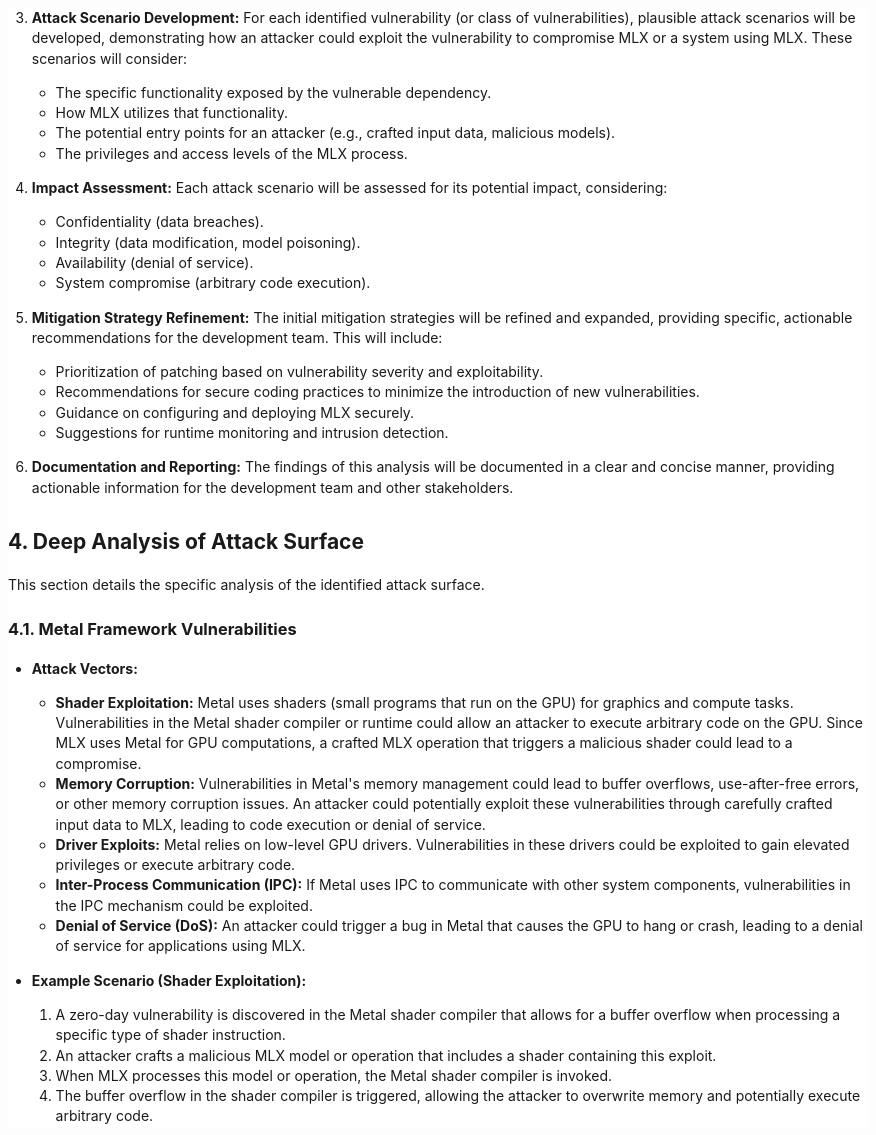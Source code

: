 3.  **Attack Scenario Development:**  For each identified vulnerability (or class of vulnerabilities), plausible attack scenarios will be developed, demonstrating how an attacker could exploit the vulnerability to compromise MLX or a system using MLX.  These scenarios will consider:
    *   The specific functionality exposed by the vulnerable dependency.
    *   How MLX utilizes that functionality.
    *   The potential entry points for an attacker (e.g., crafted input data, malicious models).
    *   The privileges and access levels of the MLX process.

4.  **Impact Assessment:**  Each attack scenario will be assessed for its potential impact, considering:
    *   Confidentiality (data breaches).
    *   Integrity (data modification, model poisoning).
    *   Availability (denial of service).
    *   System compromise (arbitrary code execution).

5.  **Mitigation Strategy Refinement:**  The initial mitigation strategies will be refined and expanded, providing specific, actionable recommendations for the development team.  This will include:
    *   Prioritization of patching based on vulnerability severity and exploitability.
    *   Recommendations for secure coding practices to minimize the introduction of new vulnerabilities.
    *   Guidance on configuring and deploying MLX securely.
    *   Suggestions for runtime monitoring and intrusion detection.

6.  **Documentation and Reporting:**  The findings of this analysis will be documented in a clear and concise manner, providing actionable information for the development team and other stakeholders.

## 4. Deep Analysis of Attack Surface

This section details the specific analysis of the identified attack surface.

### 4.1. Metal Framework Vulnerabilities

*   **Attack Vectors:**
    *   **Shader Exploitation:**  Metal uses shaders (small programs that run on the GPU) for graphics and compute tasks.  Vulnerabilities in the Metal shader compiler or runtime could allow an attacker to execute arbitrary code on the GPU.  Since MLX uses Metal for GPU computations, a crafted MLX operation that triggers a malicious shader could lead to a compromise.
    *   **Memory Corruption:**  Vulnerabilities in Metal's memory management could lead to buffer overflows, use-after-free errors, or other memory corruption issues.  An attacker could potentially exploit these vulnerabilities through carefully crafted input data to MLX, leading to code execution or denial of service.
    *   **Driver Exploits:**  Metal relies on low-level GPU drivers.  Vulnerabilities in these drivers could be exploited to gain elevated privileges or execute arbitrary code.
    *   **Inter-Process Communication (IPC):** If Metal uses IPC to communicate with other system components, vulnerabilities in the IPC mechanism could be exploited.
    *   **Denial of Service (DoS):** An attacker could trigger a bug in Metal that causes the GPU to hang or crash, leading to a denial of service for applications using MLX.

*   **Example Scenario (Shader Exploitation):**
    1.  A zero-day vulnerability is discovered in the Metal shader compiler that allows for a buffer overflow when processing a specific type of shader instruction.
    2.  An attacker crafts a malicious MLX model or operation that includes a shader containing this exploit.
    3.  When MLX processes this model or operation, the Metal shader compiler is invoked.
    4.  The buffer overflow in the shader compiler is triggered, allowing the attacker to overwrite memory and potentially execute arbitrary code.
